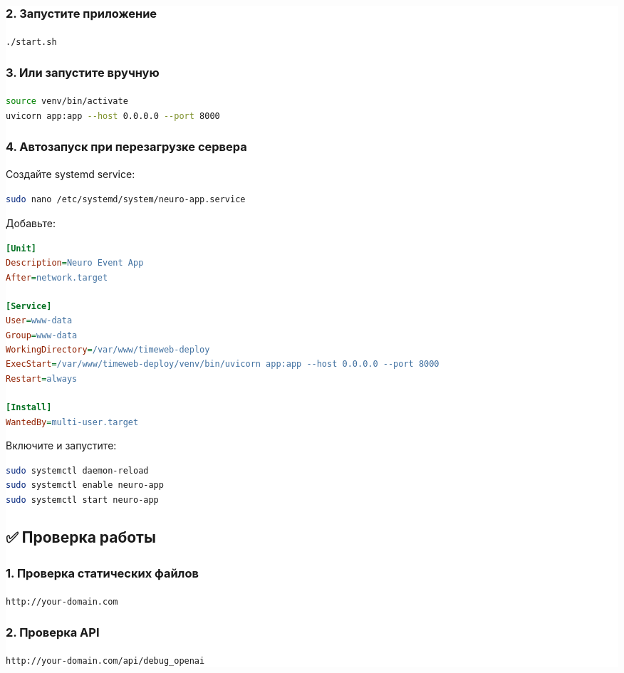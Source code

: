 ### 2. Запустите приложение
```bash
./start.sh
```

### 3. Или запустите вручную
```bash
source venv/bin/activate
uvicorn app:app --host 0.0.0.0 --port 8000
```

### 4. Автозапуск при перезагрузке сервера

Создайте systemd service:
```bash
sudo nano /etc/systemd/system/neuro-app.service
```

Добавьте:
```ini
[Unit]
Description=Neuro Event App
After=network.target

[Service]
User=www-data
Group=www-data
WorkingDirectory=/var/www/timeweb-deploy
ExecStart=/var/www/timeweb-deploy/venv/bin/uvicorn app:app --host 0.0.0.0 --port 8000
Restart=always

[Install]
WantedBy=multi-user.target
```

Включите и запустите:
```bash
sudo systemctl daemon-reload
sudo systemctl enable neuro-app
sudo systemctl start neuro-app
```

## ✅ Проверка работы

### 1. Проверка статических файлов
```
http://your-domain.com
```

### 2. Проверка API
```
http://your-domain.com/api/debug_openai
```
